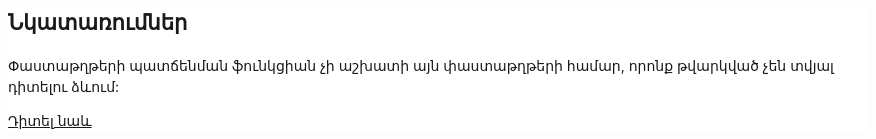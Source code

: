 ## Նկատառումներ

Փաստաթղթերի պատճենման ֆունկցիան չի աշխատի այն փաստաթղթերի համար, որոնք թվարկված չեն տվյալ դիտելու ձևում:

[Դիտել նաև](../Defs.md)






